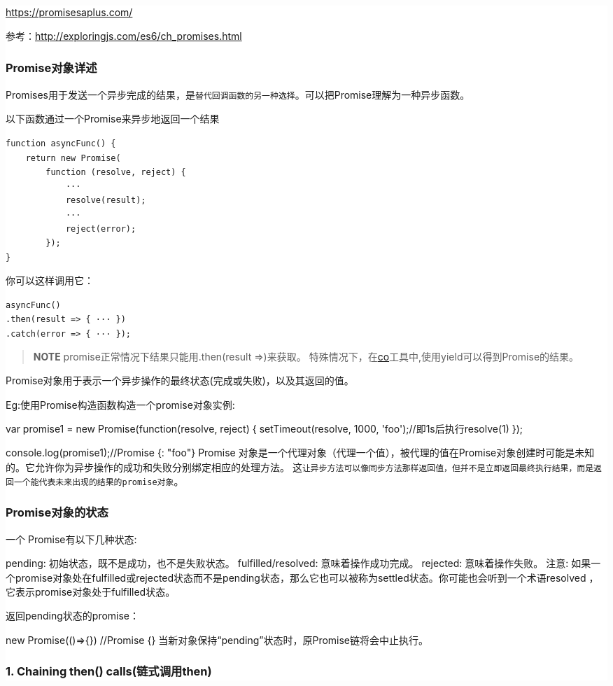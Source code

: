 https://promisesaplus.com/

参考：<http://exploringjs.com/es6/ch_promises.html>
###  Promise对象详述
Promises用于发送一个异步完成的结果，是`替代回调函数的另一种选择`。可以把Promise理解为一种异步函数。

以下函数通过一个Promise来异步地返回一个结果

	function asyncFunc() {
	    return new Promise(
	        function (resolve, reject) {
	            ···
	            resolve(result);
	            ···
	            reject(error);
	        });
	}

你可以这样调用它：
	
	asyncFunc()
	.then(result => { ··· })
	.catch(error => { ··· });

> **NOTE**
> promise正常情况下结果只能用.then(result =>)来获取。
> 特殊情况下，在[co](https://www.npmjs.com/package/co)工具中,使用yield可以得到Promise的结果。



Promise对象用于表示一个异步操作的最终状态(完成或失败)，以及其返回的值。

Eg:使用Promise构造函数构造一个promise对象实例:

var promise1 = new Promise(function(resolve, reject) {
	setTimeout(resolve, 1000, 'foo');//即1s后执行resolve(1)
});

console.log(promise1);//Promise {<resolved>: "foo"}
Promise 对象是一个代理对象（代理一个值），被代理的值在Promise对象创建时可能是未知的。它允许你为异步操作的成功和失败分别绑定相应的处理方法。 这`让异步方法可以像同步方法那样返回值，但并不是立即返回最终执行结果，而是返回一个能代表未来出现的结果的promise对象`。

### Promise对象的状态
一个 Promise有以下几种状态:

pending: 初始状态，既不是成功，也不是失败状态。
fulfilled/resolved: 意味着操作成功完成。
rejected: 意味着操作失败。
注意: 如果一个promise对象处在fulfilled或rejected状态而不是pending状态，那么它也可以被称为settled状态。你可能也会听到一个术语resolved ，它表示promise对象处于fulfilled状态。

返回pending状态的promise：

new Promise(()=>{}) //Promise {<pending>}
当新对象保持“pending”状态时，原Promise链将会中止执行。

### 1. Chaining then() calls(链式调用then)
